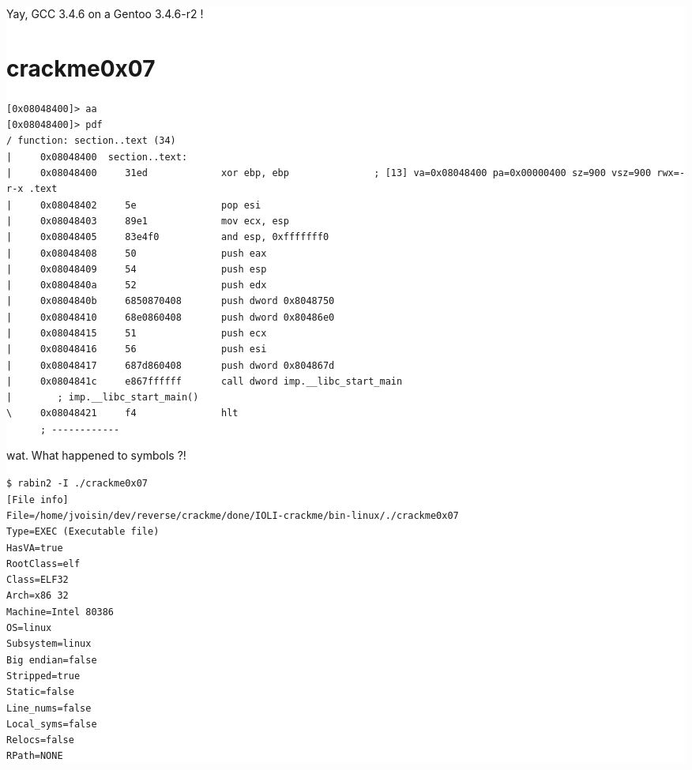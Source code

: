 Yay, GCC 3.4.6 on a Gentoo 3.4.6-r2 !


# crackme0x07


    [0x08048400]> aa
    [0x08048400]> pdf
    / function: section..text (34)
    |     0x08048400  section..text:
    |     0x08048400     31ed             xor ebp, ebp               ; [13] va=0x08048400 pa=0x00000400 sz=900 vsz=900 rwx=-r-x .text
    |     0x08048402     5e               pop esi
    |     0x08048403     89e1             mov ecx, esp
    |     0x08048405     83e4f0           and esp, 0xfffffff0
    |     0x08048408     50               push eax
    |     0x08048409     54               push esp
    |     0x0804840a     52               push edx
    |     0x0804840b     6850870408       push dword 0x8048750
    |     0x08048410     68e0860408       push dword 0x80486e0
    |     0x08048415     51               push ecx
    |     0x08048416     56               push esi
    |     0x08048417     687d860408       push dword 0x804867d
    |     0x0804841c     e867ffffff       call dword imp.__libc_start_main
    |        ; imp.__libc_start_main()
    \     0x08048421     f4               hlt
          ; ------------

wat.
What happened to symbols ?!

    $ rabin2 -I ./crackme0x07
    [File info]
    File=/home/jvoisin/dev/reverse/crackme/done/IOLI-crackme/bin-linux/./crackme0x07
    Type=EXEC (Executable file)
    HasVA=true
    RootClass=elf
    Class=ELF32
    Arch=x86 32
    Machine=Intel 80386
    OS=linux
    Subsystem=linux
    Big endian=false
    Stripped=true
    Static=false
    Line_nums=false
    Local_syms=false
    Relocs=false
    RPath=NONE
